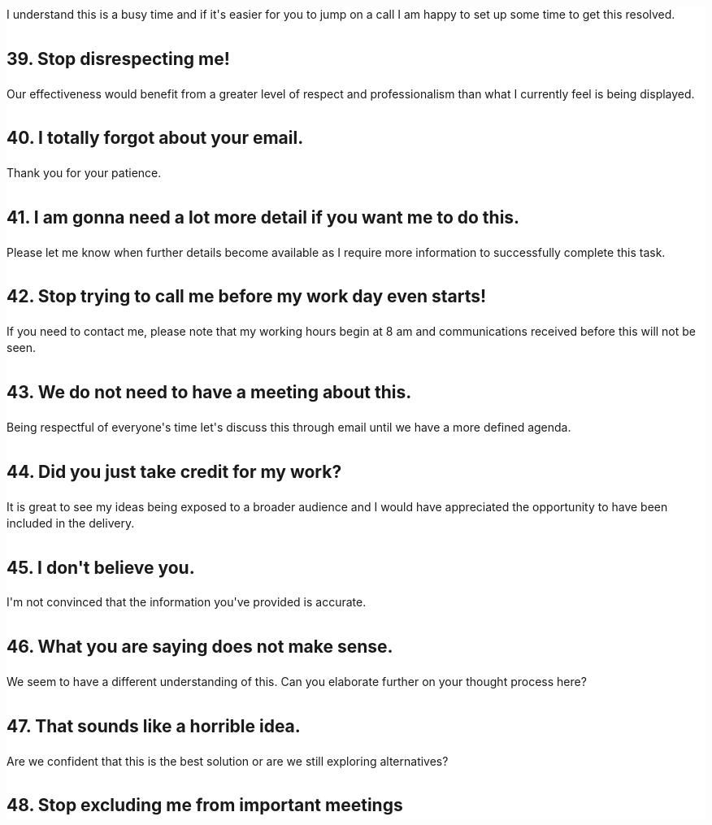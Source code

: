 I understand this is a busy time and if it's easier for you to jump on a call I am happy to set up some time to get this resolved.

## 39. Stop disrespecting me!

Our effectiveness would benefit from a greater level of respect and professionalism than what I currently feel is being displayed.

## 40. I totally forgot about your email.

Thank you for your patience.

## 41. I am gonna need a lot more detail if you want me to do this.

Please let me know when further details become available as I require more information to successfully complete this task.

## 42. Stop trying to call me before my work day even starts!

If you need to contact me, please note that my working hours begin at 8 am and communications received before this will not be seen.

## 43. We do not need to have a meeting about this.

Being respectful of everyone's time let's discuss this through email until we have a more defined agenda.

## 44. Did you just take credit for my work?

It is great to see my ideas being exposed to a broader audience and I would have appreciated the opportunity to have been included in the delivery.

## 45. I don't believe you.

I'm not convinced that the information you've provided is accurate.

## 46. What you are saying does not make sense.

We seem to have a different understanding of this. Can you elaborate further on your thought process here?

## 47. That sounds like a horrible idea.

Are we confident that this is the best solution or are we still exploring alternatives?

## 48. Stop excluding me from important meetings

